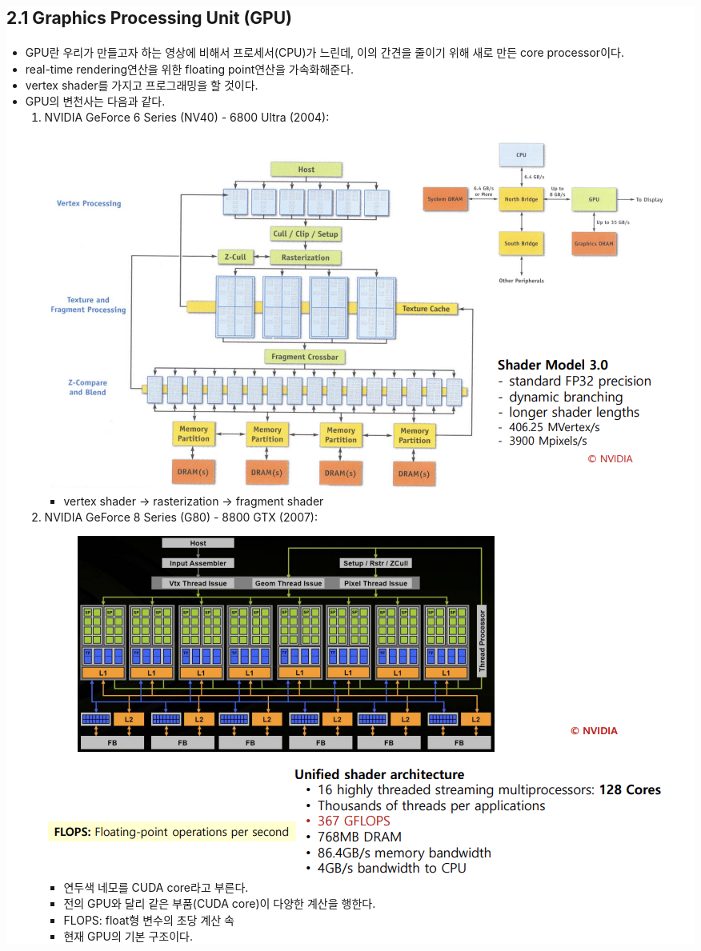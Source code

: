 ## 2.1 Graphics Processing Unit (GPU)

- GPU란 우리가 만들고자 하는 영상에 비해서 프로세서(CPU)가 느린데, 이의 간견을 줄이기 위해 새로 만든 core processor이다.
- real-time rendering연산을 위한 floating point연산을 가속화해준다.
- vertex shader를 가지고 프로그래밍을 할 것이다.
- GPU의 변천사는 다음과 같다.
	1. NVIDIA GeForce 6 Series (NV40) - 6800 Ultra (2004):![](../../../../Z.%20Docs/img/Pasted%20image%2020240307122841.png)
		- vertex shader -> rasterization -> fragment shader
	2. NVIDIA GeForce 8 Series (G80) - 8800 GTX (2007):![](../../../../Z.%20Docs/img/Pasted%20image%2020240307123045.png)
		- 연두색 네모를 CUDA core라고 부른다.
		- 전의 GPU와 달리 같은 부품(CUDA core)이 다양한 계산을 행한다.
		- FLOPS: float형 변수의 초당 계산 속
		- 현재 GPU의 기본 구조이다.